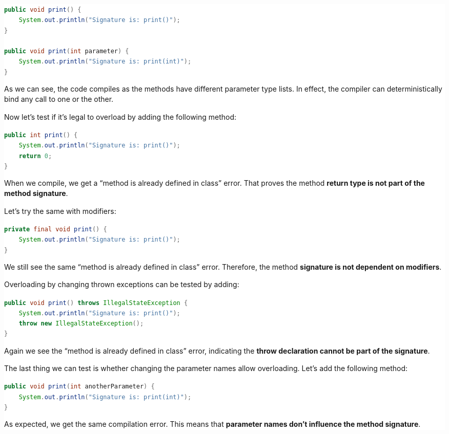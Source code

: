```java
public void print() {
    System.out.println("Signature is: print()");
}

public void print(int parameter) {
    System.out.println("Signature is: print(int)");
}
```

As we can see, the code compiles as the methods have different parameter type lists. In effect, the compiler can deterministically bind any call to one or the other.

Now let’s test if it’s legal to overload by adding the following method:

```java
public int print() { 
    System.out.println("Signature is: print()"); 
    return 0; 
}
```

When we compile, we get a “method is already defined in class” error. That proves the method **return type is not part of the method signature**.

Let’s try the same with modifiers:

```java
private final void print() { 
    System.out.println("Signature is: print()");
}
```

We still see the same “method is already defined in class” error. Therefore, the method **signature is not dependent on modifiers**.

Overloading by changing thrown exceptions can be tested by adding:

```java
public void print() throws IllegalStateException { 
    System.out.println("Signature is: print()");
    throw new IllegalStateException();
}
```

Again we see the “method is already defined in class” error, indicating the **throw declaration cannot be part of the signature**.

The last thing we can test is whether changing the parameter names allow overloading. Let’s add the following method:

```java
public void print(int anotherParameter) { 
    System.out.println("Signature is: print(int)");
}
```

As expected, we get the same compilation error. This means that **parameter names don’t influence the method signature**.
